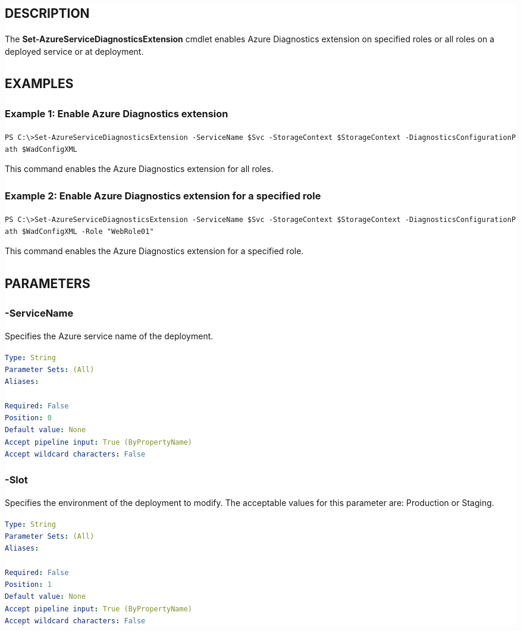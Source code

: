 ## DESCRIPTION
The **Set-AzureServiceDiagnosticsExtension** cmdlet enables Azure Diagnostics extension on specified roles or all roles on a deployed service or at deployment.

## EXAMPLES

### Example 1: Enable Azure Diagnostics extension
```
PS C:\>Set-AzureServiceDiagnosticsExtension -ServiceName $Svc -StorageContext $StorageContext -DiagnosticsConfigurationPath $WadConfigXML
```

This command enables the Azure Diagnostics extension for all roles.

### Example 2: Enable Azure Diagnostics extension for a specified role
```
PS C:\>Set-AzureServiceDiagnosticsExtension -ServiceName $Svc -StorageContext $StorageContext -DiagnosticsConfigurationPath $WadConfigXML -Role "WebRole01"
```

This command enables the Azure Diagnostics extension for a specified role.

## PARAMETERS

### -ServiceName
Specifies the Azure service name of the deployment.

```yaml
Type: String
Parameter Sets: (All)
Aliases: 

Required: False
Position: 0
Default value: None
Accept pipeline input: True (ByPropertyName)
Accept wildcard characters: False
```

### -Slot
Specifies the environment of the deployment to modify.
The acceptable values for this parameter are: Production or Staging.

```yaml
Type: String
Parameter Sets: (All)
Aliases: 

Required: False
Position: 1
Default value: None
Accept pipeline input: True (ByPropertyName)
Accept wildcard characters: False
```
